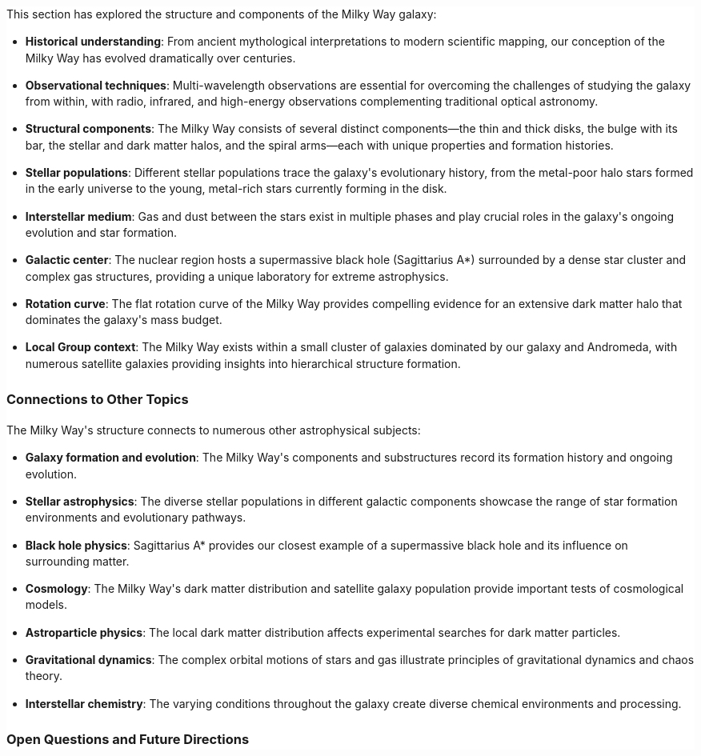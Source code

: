 This section has explored the structure and components of the Milky Way galaxy:

- **Historical understanding**: From ancient mythological interpretations to modern scientific mapping, our conception of the Milky Way has evolved dramatically over centuries.

- **Observational techniques**: Multi-wavelength observations are essential for overcoming the challenges of studying the galaxy from within, with radio, infrared, and high-energy observations complementing traditional optical astronomy.

- **Structural components**: The Milky Way consists of several distinct components—the thin and thick disks, the bulge with its bar, the stellar and dark matter halos, and the spiral arms—each with unique properties and formation histories.

- **Stellar populations**: Different stellar populations trace the galaxy's evolutionary history, from the metal-poor halo stars formed in the early universe to the young, metal-rich stars currently forming in the disk.

- **Interstellar medium**: Gas and dust between the stars exist in multiple phases and play crucial roles in the galaxy's ongoing evolution and star formation.

- **Galactic center**: The nuclear region hosts a supermassive black hole (Sagittarius A*) surrounded by a dense star cluster and complex gas structures, providing a unique laboratory for extreme astrophysics.

- **Rotation curve**: The flat rotation curve of the Milky Way provides compelling evidence for an extensive dark matter halo that dominates the galaxy's mass budget.

- **Local Group context**: The Milky Way exists within a small cluster of galaxies dominated by our galaxy and Andromeda, with numerous satellite galaxies providing insights into hierarchical structure formation.

### Connections to Other Topics

The Milky Way's structure connects to numerous other astrophysical subjects:

- **Galaxy formation and evolution**: The Milky Way's components and substructures record its formation history and ongoing evolution.

- **Stellar astrophysics**: The diverse stellar populations in different galactic components showcase the range of star formation environments and evolutionary pathways.

- **Black hole physics**: Sagittarius A* provides our closest example of a supermassive black hole and its influence on surrounding matter.

- **Cosmology**: The Milky Way's dark matter distribution and satellite galaxy population provide important tests of cosmological models.

- **Astroparticle physics**: The local dark matter distribution affects experimental searches for dark matter particles.

- **Gravitational dynamics**: The complex orbital motions of stars and gas illustrate principles of gravitational dynamics and chaos theory.

- **Interstellar chemistry**: The varying conditions throughout the galaxy create diverse chemical environments and processing.

### Open Questions and Future Directions
